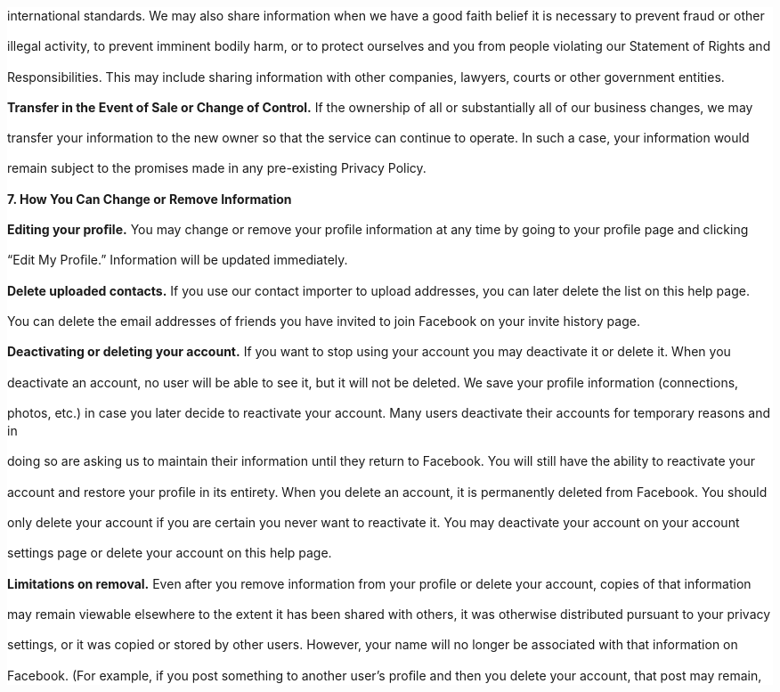 international standards. We may also share information when we have a good faith belief it is necessary to prevent fraud or other

illegal activity, to prevent imminent bodily harm, or to protect ourselves and you from people violating our Statement of Rights and

Responsibilities. This may include sharing information with other companies, lawyers, courts or other government entities.

**Transfer in the Event of Sale or Change of Control.** If the ownership of all or substantially all of our business changes, we may

transfer your information to the new owner so that the service can continue to operate. In such a case, your information would

remain subject to the promises made in any pre-existing Privacy Policy.

**7. How You Can Change or Remove Information**

**Editing your proﬁle.** You may change or remove your proﬁle information at any time by going to your proﬁle page and clicking

“Edit My Proﬁle.” Information will be updated immediately.

**Delete uploaded contacts.** If you use our contact importer to upload addresses, you can later delete the list on this help page. 

You can delete the email addresses of friends you have invited to join Facebook on your invite history page.

**Deactivating or deleting your account.** If you want to stop using your account you may deactivate it or delete it. When you

deactivate an account, no user will be able to see it, but it will not be deleted. We save your proﬁle information (connections,

photos, etc.) in case you later decide to reactivate your account. Many users deactivate their accounts for temporary reasons and in

doing so are asking us to maintain their information until they return to Facebook. You will still have the ability to reactivate your

account and restore your proﬁle in its entirety. When you delete an account, it is permanently deleted from Facebook. You should

only delete your account if you are certain you never want to reactivate it. You may deactivate your account on your account

settings page or delete your account on this help page.

**Limitations on removal.** Even after you remove information from your proﬁle or delete your account, copies of that information

may remain viewable elsewhere to the extent it has been shared with others, it was otherwise distributed pursuant to your privacy

settings, or it was copied or stored by other users. However, your name will no longer be associated with that information on

Facebook. (For example, if you post something to another userʼs proﬁle and then you delete your account, that post may remain,
